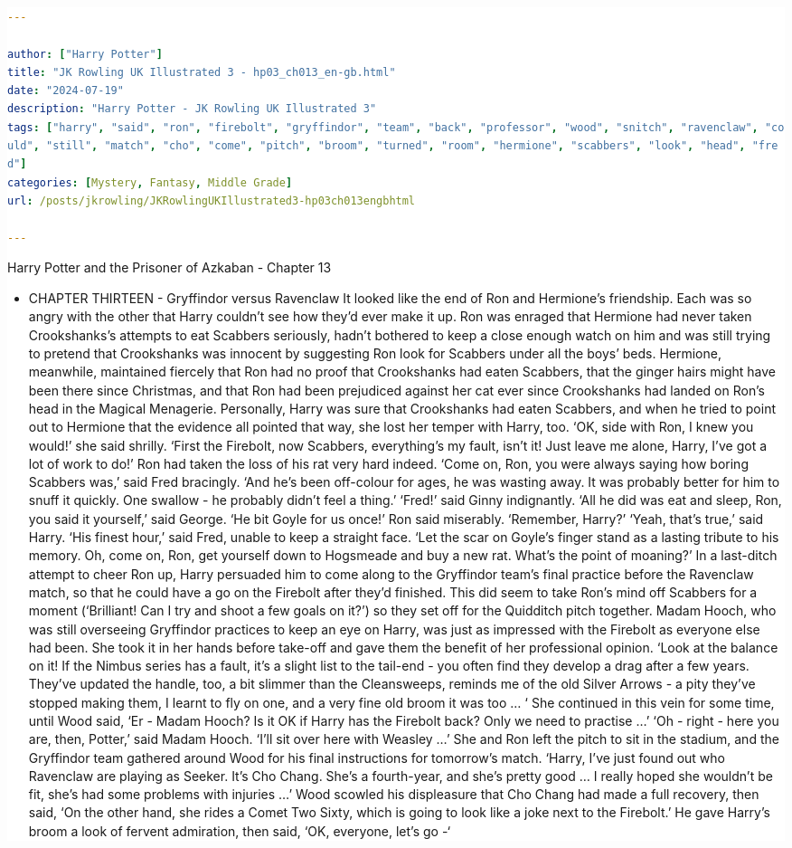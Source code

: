 ```yaml
---

author: ["Harry Potter"]
title: "JK Rowling UK Illustrated 3 - hp03_ch013_en-gb.html"
date: "2024-07-19"
description: "Harry Potter - JK Rowling UK Illustrated 3"
tags: ["harry", "said", "ron", "firebolt", "gryffindor", "team", "back", "professor", "wood", "snitch", "ravenclaw", "could", "still", "match", "cho", "come", "pitch", "broom", "turned", "room", "hermione", "scabbers", "look", "head", "fred"]
categories: [Mystery, Fantasy, Middle Grade]
url: /posts/jkrowling/JKRowlingUKIllustrated3-hp03ch013engbhtml

---
```



Harry Potter and the Prisoner of Azkaban - Chapter 13
- CHAPTER THIRTEEN -
Gryffindor versus Ravenclaw
It looked like the end of Ron and Hermione’s friendship. Each was so angry with the other that Harry couldn’t see how they’d ever make it up.
Ron was enraged that Hermione had never taken Crookshanks’s attempts to eat Scabbers seriously, hadn’t bothered to keep a close enough watch on him and was still trying to pretend that Crookshanks was innocent by suggesting Ron look for Scabbers under all the boys’ beds. Hermione, meanwhile, maintained fiercely that Ron had no proof that Crookshanks had eaten Scabbers, that the ginger hairs might have been there since Christmas, and that Ron had been prejudiced against her cat ever since Crookshanks had landed on Ron’s head in the Magical Menagerie.
Personally, Harry was sure that Crookshanks had eaten Scabbers, and when he tried to point out to Hermione that the evidence all pointed that way, she lost her temper with Harry, too.
‘OK, side with Ron, I knew you would!’ she said shrilly. ‘First the Firebolt, now Scabbers, everything’s my fault, isn’t it! Just leave me alone, Harry, I’ve got a lot of work to do!’
Ron had taken the loss of his rat very hard indeed.
‘Come on, Ron, you were always saying how boring Scabbers was,’ said Fred bracingly. ‘And he’s been off-colour for ages, he was wasting away. It was probably better for him to snuff it quickly. One swallow - he probably didn’t feel a thing.’
‘Fred!’ said Ginny indignantly.
‘All he did was eat and sleep, Ron, you said it yourself,’ said George.
‘He bit Goyle for us once!’ Ron said miserably. ‘Remember, Harry?’
‘Yeah, that’s true,’ said Harry.
‘His finest hour,’ said Fred, unable to keep a straight face. ‘Let the scar on Goyle’s finger stand as a lasting tribute to his memory. Oh, come on, Ron, get yourself down to Hogsmeade and buy a new rat. What’s the point of moaning?’
In a last-ditch attempt to cheer Ron up, Harry persuaded him to come along to the Gryffindor team’s final practice before the Ravenclaw match, so that he could have a go on the Firebolt after they’d finished. This did seem to take Ron’s mind off Scabbers for a moment (‘Brilliant! Can I try and shoot a few goals on it?’) so they set off for the Quidditch pitch together.
Madam Hooch, who was still overseeing Gryffindor practices to keep an eye on Harry, was just as impressed with the Firebolt as everyone else had been. She took it in her hands before take-off and gave them the benefit of her professional opinion.
‘Look at the balance on it! If the Nimbus series has a fault, it’s a slight list to the tail-end - you often find they develop a drag after a few years. They’ve updated the handle, too, a bit slimmer than the Cleansweeps, reminds me of the old Silver Arrows - a pity they’ve stopped making them, I learnt to fly on one, and a very fine old broom it was too … ‘
She continued in this vein for some time, until Wood said, ‘Er - Madam Hooch? Is it OK if Harry has the Firebolt back? Only we need to practise …’
‘Oh - right - here you are, then, Potter,’ said Madam Hooch. ‘I’ll sit over here with Weasley …’
She and Ron left the pitch to sit in the stadium, and the Gryffindor team gathered around Wood for his final instructions for tomorrow’s match.
‘Harry, I’ve just found out who Ravenclaw are playing as Seeker. It’s Cho Chang. She’s a fourth-year, and she’s pretty good … I really hoped she wouldn’t be fit, she’s had some problems with injuries …’ Wood scowled his displeasure that Cho Chang had made a full recovery, then said, ‘On the other hand, she rides a Comet Two Sixty, which is going to look like a joke next to the Firebolt.’ He gave Harry’s broom a look of fervent admiration, then said, ‘OK, everyone, let’s go -‘